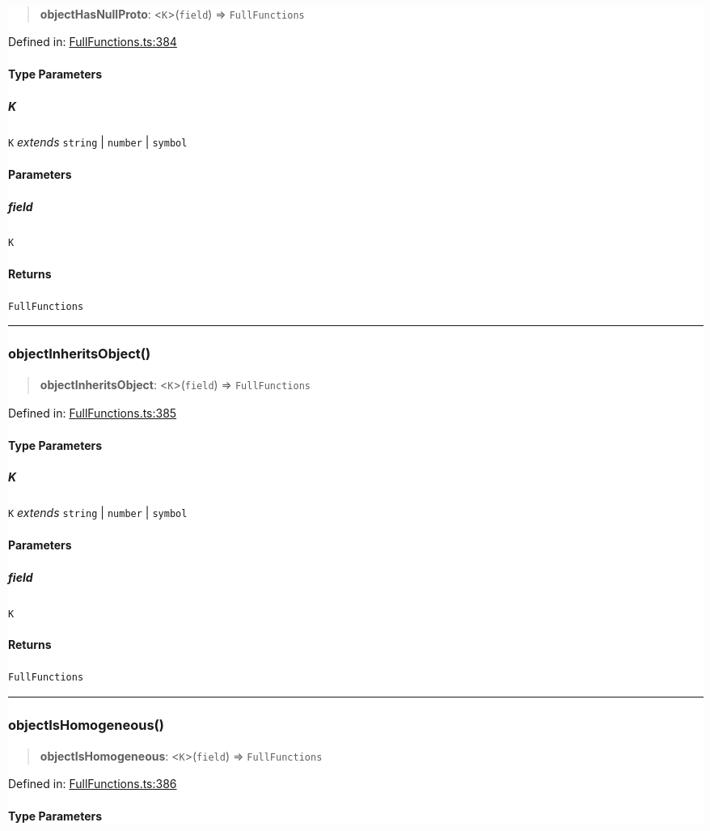 > **objectHasNullProto**: \<`K`\>(`field`) => `FullFunctions`

Defined in: [FullFunctions.ts:384](https://github.com/maduhaime/collectype/blob/ba52424b164c706fb5e7ecc5581685b53a2ac88d/src/FullFunctions.ts#L384)

#### Type Parameters

##### K

`K` *extends* `string` \| `number` \| `symbol`

#### Parameters

##### field

`K`

#### Returns

`FullFunctions`

***

### objectInheritsObject()

> **objectInheritsObject**: \<`K`\>(`field`) => `FullFunctions`

Defined in: [FullFunctions.ts:385](https://github.com/maduhaime/collectype/blob/ba52424b164c706fb5e7ecc5581685b53a2ac88d/src/FullFunctions.ts#L385)

#### Type Parameters

##### K

`K` *extends* `string` \| `number` \| `symbol`

#### Parameters

##### field

`K`

#### Returns

`FullFunctions`

***

### objectIsHomogeneous()

> **objectIsHomogeneous**: \<`K`\>(`field`) => `FullFunctions`

Defined in: [FullFunctions.ts:386](https://github.com/maduhaime/collectype/blob/ba52424b164c706fb5e7ecc5581685b53a2ac88d/src/FullFunctions.ts#L386)

#### Type Parameters
